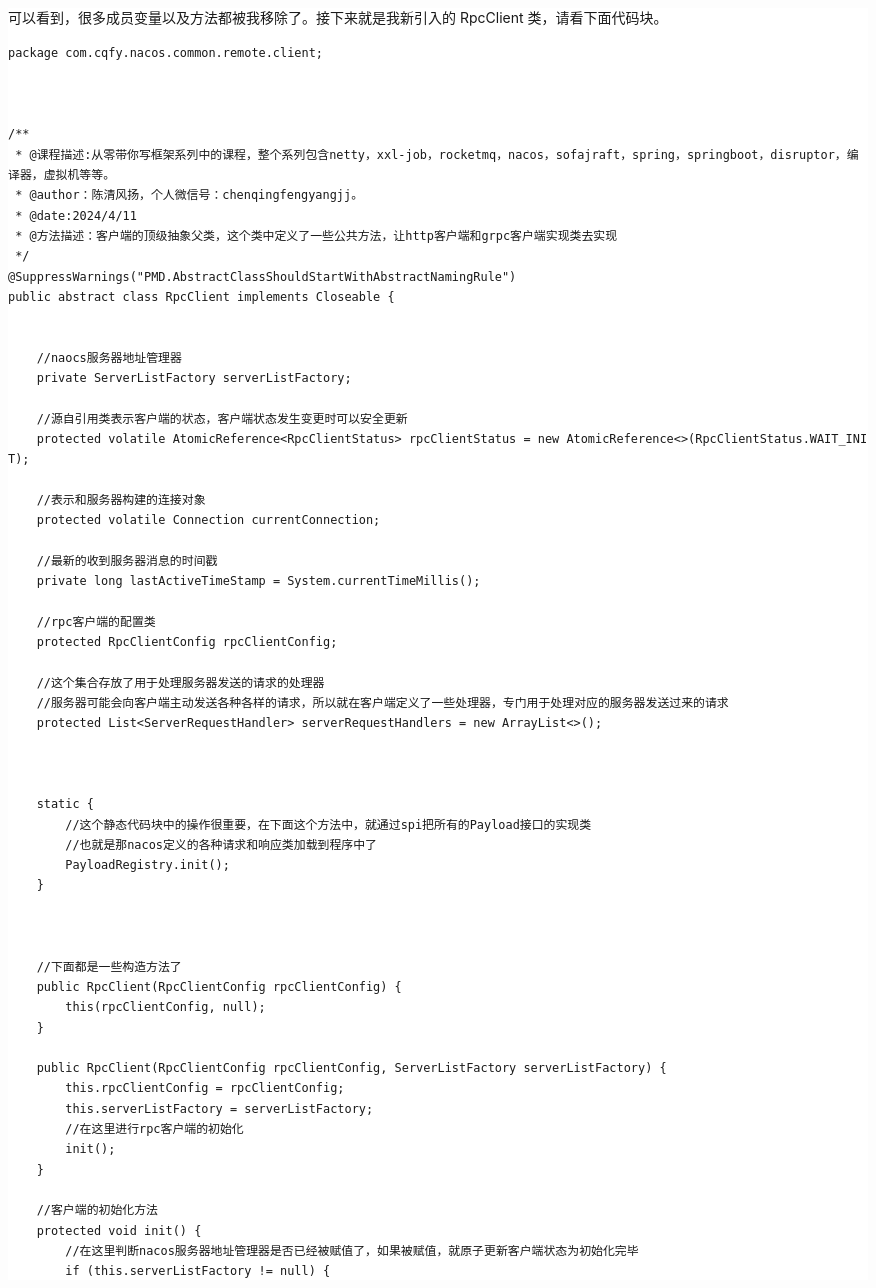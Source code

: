 
可以看到，很多成员变量以及方法都被我移除了。接下来就是我新引入的 RpcClient 类，请看下面代码块。

```
package com.cqfy.nacos.common.remote.client;



/**
 * @课程描述:从零带你写框架系列中的课程，整个系列包含netty，xxl-job，rocketmq，nacos，sofajraft，spring，springboot，disruptor，编译器，虚拟机等等。
 * @author：陈清风扬，个人微信号：chenqingfengyangjj。
 * @date:2024/4/11
 * @方法描述：客户端的顶级抽象父类，这个类中定义了一些公共方法，让http客户端和grpc客户端实现类去实现
 */
@SuppressWarnings("PMD.AbstractClassShouldStartWithAbstractNamingRule")
public abstract class RpcClient implements Closeable {


    //naocs服务器地址管理器
    private ServerListFactory serverListFactory;

    //源自引用类表示客户端的状态，客户端状态发生变更时可以安全更新
    protected volatile AtomicReference<RpcClientStatus> rpcClientStatus = new AtomicReference<>(RpcClientStatus.WAIT_INIT);

    //表示和服务器构建的连接对象
    protected volatile Connection currentConnection;

    //最新的收到服务器消息的时间戳
    private long lastActiveTimeStamp = System.currentTimeMillis();

    //rpc客户端的配置类
    protected RpcClientConfig rpcClientConfig;

    //这个集合存放了用于处理服务器发送的请求的处理器
    //服务器可能会向客户端主动发送各种各样的请求，所以就在客户端定义了一些处理器，专门用于处理对应的服务器发送过来的请求
    protected List<ServerRequestHandler> serverRequestHandlers = new ArrayList<>();



    static {
        //这个静态代码块中的操作很重要，在下面这个方法中，就通过spi把所有的Payload接口的实现类
        //也就是那nacos定义的各种请求和响应类加载到程序中了
        PayloadRegistry.init();
    }



    //下面都是一些构造方法了
    public RpcClient(RpcClientConfig rpcClientConfig) {
        this(rpcClientConfig, null);
    }

    public RpcClient(RpcClientConfig rpcClientConfig, ServerListFactory serverListFactory) {
        this.rpcClientConfig = rpcClientConfig;
        this.serverListFactory = serverListFactory;
        //在这里进行rpc客户端的初始化
        init();
    }

    //客户端的初始化方法
    protected void init() {
        //在这里判断nacos服务器地址管理器是否已经被赋值了，如果被赋值，就原子更新客户端状态为初始化完毕
        if (this.serverListFactory != null) {
```
